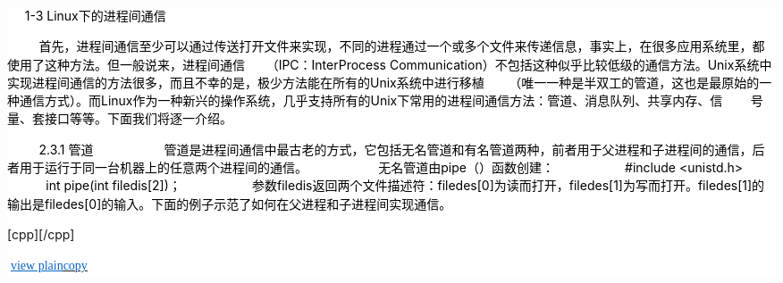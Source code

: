 <span style="color: #000000; font-family: 宋体;">
</span>

<span style="color: #000000;">     </span><span style="color: #000000;">1-3 Linux</span><span style="color: #000000;">下的进程间通信</span><span style="color: #000000;"> </span>

<span style="color: #000000; font-family: 宋体;">
</span>

<span style="color: #000000;">         </span><span style="color: #000000;">首先，进程间通信至少可以通过传送打开文件来实现，不同的进程通过一个或多个文件来传递信息，事实上，在很多应用系统里，都使用了这种方法。但一般说来，进程间通信</span><span style="color: #000000;">      </span><span style="color: #000000;">（</span><span style="color: #000000;">IPC</span><span style="color: #000000;">：</span><span style="color: #000000;">InterProcess Communication</span><span style="color: #000000;">）不包括这种似乎比较低级的通信方法。</span><span style="color: #000000;">Unix</span><span style="color: #000000;">系统中实现进程间通信的方法很多，而且不幸的是，极少方法能在所有的</span><span style="color: #000000;">Unix</span><span style="color: #000000;">系统中进行移植</span><span style="color: #000000;">       </span><span style="color: #000000;">（唯一一种是半双工的管道，这也是最原始的一种通信方式）。而</span><span style="color: #000000;">Linux</span><span style="color: #000000;">作为一种新兴的操作系统，几乎支持所有的</span><span style="color: #000000;">Unix</span><span style="color: #000000;">下常用的进程间通信方法：管道、消息队列、共享内存、信</span><span style="color: #000000;">        </span><span style="color: #000000;">号量、套接口等等。下面我们将逐一介绍。</span>

<span style="color: #000000; font-family: 宋体;">
</span>

<span style="color: #000000;">         </span><span style="color: #000000;">2.3.1 </span><span style="color: #000000;">管道</span><span style="color: #000000;">
</span><span style="color: #000000;">　　 </span><span style="color: #000000;">           </span><span style="color: #000000;">管道是进程间通信中最古老的方式，它包括无名管道和有名管道两种，前者用于父进程和子进程间的通信，后者用于运行于同一台机器上的任意两个进程间的通信。</span><span style="color: #000000;">
</span><span style="color: #000000;">　　 </span><span style="color: #000000;">           </span><span style="color: #000000;">无名管道由</span><span style="color: #000000;">pipe</span><span style="color: #000000;">（）函数创建：</span><span style="color: #000000;">
</span><span style="color: #000000;">　　</span><span style="color: #000000;">            </span><span style="color: #000000;"> #include &lt;unistd.h&gt;
</span><span style="color: #000000;">　　 </span><span style="color: #000000;">           </span><span style="color: #000000;">int pipe(int filedis[2])</span><span style="color: #000000;">；</span><span style="color: #000000;">
</span><span style="color: #000000;">　　 </span><span style="color: #000000;">           </span><span style="color: #000000;">参数</span><span style="color: #000000;">filedis</span><span style="color: #000000;">返回两个文件描述符：</span><span style="color: #000000;">filedes[0]</span><span style="color: #000000;">为读而打开，</span><span style="color: #000000;">filedes[1]</span><span style="color: #000000;">为写而打开。</span><span style="color: #000000;">filedes[1]</span><span style="color: #000000;">的输出是</span><span style="color: #000000;">filedes[0]</span><span style="color: #000000;">的输入。下面的例子示范了如何在父进程和子进程间实现通信。</span>

<span style="color: #000000; font-family: 宋体;">
</span>

[cpp][/cpp]

<span style="color: #000000;"> </span>[<span style="color: #0563c1; font-family: Microsoft YaHei UI;"><span style="text-decoration: underline;">view plain</span></span>](http://blog.csdn.net/wallwind/article/details/6899330 "view plain")[<span style="text-decoration: underline;"><span style="color: #0563c1; font-family: Microsoft YaHei UI;">copy</span></span>](http://blog.csdn.net/wallwind/article/details/6899330 "copy")
